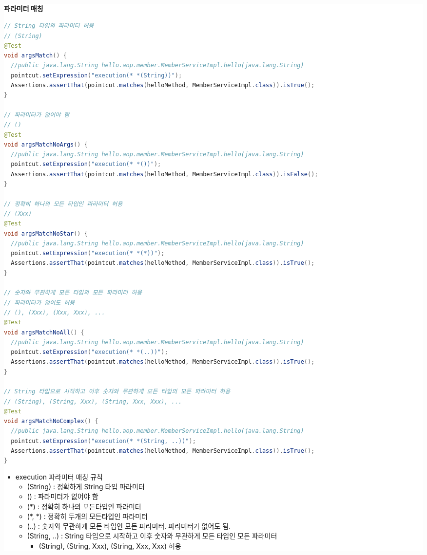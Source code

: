 **파라미터 매칭**
```java
// String 타입의 파라미터 허용
// (String)
@Test
void argsMatch() {
  //public java.lang.String hello.aop.member.MemberServiceImpl.hello(java.lang.String)
  pointcut.setExpression("execution(* *(String))");
  Assertions.assertThat(pointcut.matches(helloMethod, MemberServiceImpl.class)).isTrue();
}

// 파라미터가 없어야 함
// ()
@Test
void argsMatchNoArgs() {
  //public java.lang.String hello.aop.member.MemberServiceImpl.hello(java.lang.String)
  pointcut.setExpression("execution(* *())");
  Assertions.assertThat(pointcut.matches(helloMethod, MemberServiceImpl.class)).isFalse();
}

// 정확히 하나의 모든 타입인 파라미터 허용
// (Xxx)
@Test
void argsMatchNoStar() {
  //public java.lang.String hello.aop.member.MemberServiceImpl.hello(java.lang.String)
  pointcut.setExpression("execution(* *(*))");
  Assertions.assertThat(pointcut.matches(helloMethod, MemberServiceImpl.class)).isTrue();
}

// 숫자와 무관하게 모든 타입의 모든 파라미터 허용
// 파라미터가 없어도 허용
// (), (Xxx), (Xxx, Xxx), ...
@Test
void argsMatchNoAll() {
  //public java.lang.String hello.aop.member.MemberServiceImpl.hello(java.lang.String)
  pointcut.setExpression("execution(* *(..))");
  Assertions.assertThat(pointcut.matches(helloMethod, MemberServiceImpl.class)).isTrue();
}

// String 타입으로 시작하고 이후 숫자와 무관하게 모든 타입의 모든 파라미터 허용
// (String), (String, Xxx), (String, Xxx, Xxx), ...
@Test
void argsMatchNoComplex() {
  //public java.lang.String hello.aop.member.MemberServiceImpl.hello(java.lang.String)
  pointcut.setExpression("execution(* *(String, ..))");
  Assertions.assertThat(pointcut.matches(helloMethod, MemberServiceImpl.class)).isTrue();
}
```
  - execution 파라미터 매칭 규칙
    - (String) : 정확하게 String 타입 파라미터
    - () : 파라미터가 없어야 함
    - (*) : 정확히 하나의 모든타입인 파라미터
    - (*, *) : 정확히 두개의 모든타입인 파라미터
    - (..) : 숫자와 무관하게 모든 타입인 모든 파라미터. 파라미터가 없어도 됨.
    - (String, ..) : String 타입으로 시작하고 이후 숫자와 무관하게 모든 타입인 모든 파라미터
      - (String), (String, Xxx), (String, Xxx, Xxx) 허용
